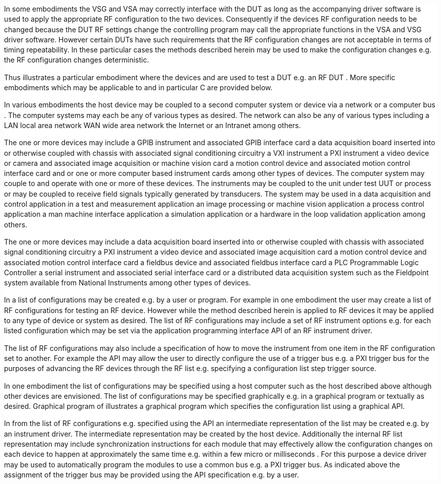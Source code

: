 In some embodiments the VSG and VSA may correctly interface with the DUT as long as the accompanying driver software is used to apply the appropriate RF configuration to the two devices. Consequently if the devices RF configuration needs to be changed because the DUT RF settings change the controlling program may call the appropriate functions in the VSA and VSG driver software. However certain DUTs have such requirements that the RF configuration changes are not acceptable in terms of timing repeatability. In these particular cases the methods described herein may be used to make the configuration changes e.g. the RF configuration changes deterministic.

Thus illustrates a particular embodiment where the devices and are used to test a DUT e.g. an RF DUT . More specific embodiments which may be applicable to and in particular C are provided below.

In various embodiments the host device may be coupled to a second computer system or device via a network or a computer bus . The computer systems may each be any of various types as desired. The network can also be any of various types including a LAN local area network WAN wide area network the Internet or an Intranet among others.

The one or more devices may include a GPIB instrument and associated GPIB interface card a data acquisition board inserted into or otherwise coupled with chassis with associated signal conditioning circuitry a VXI instrument a PXI instrument a video device or camera and associated image acquisition or machine vision card a motion control device and associated motion control interface card and or one or more computer based instrument cards among other types of devices. The computer system may couple to and operate with one or more of these devices. The instruments may be coupled to the unit under test UUT or process or may be coupled to receive field signals typically generated by transducers. The system may be used in a data acquisition and control application in a test and measurement application an image processing or machine vision application a process control application a man machine interface application a simulation application or a hardware in the loop validation application among others.

The one or more devices may include a data acquisition board inserted into or otherwise coupled with chassis with associated signal conditioning circuitry a PXI instrument a video device and associated image acquisition card a motion control device and associated motion control interface card a fieldbus device and associated fieldbus interface card a PLC Programmable Logic Controller a serial instrument and associated serial interface card or a distributed data acquisition system such as the Fieldpoint system available from National Instruments among other types of devices.

In a list of configurations may be created e.g. by a user or program. For example in one embodiment the user may create a list of RF configurations for testing an RF device. However while the method described herein is applied to RF devices it may be applied to any type of device or system as desired. The list of RF configurations may include a set of RF instrument options e.g. for each listed configuration which may be set via the application programming interface API of an RF instrument driver.

The list of RF configurations may also include a specification of how to move the instrument from one item in the RF configuration set to another. For example the API may allow the user to directly configure the use of a trigger bus e.g. a PXI trigger bus for the purposes of advancing the RF devices through the RF list e.g. specifying a configuration list step trigger source.

In one embodiment the list of configurations may be specified using a host computer such as the host described above although other devices are envisioned. The list of configurations may be specified graphically e.g. in a graphical program or textually as desired. Graphical program of illustrates a graphical program which specifies the configuration list using a graphical API.

In from the list of RF configurations e.g. specified using the API an intermediate representation of the list may be created e.g. by an instrument driver. The intermediate representation may be created by the host device. Additionally the internal RF list representation may include synchronization instructions for each module that may effectively allow the configuration changes on each device to happen at approximately the same time e.g. within a few micro or milliseconds . For this purpose a device driver may be used to automatically program the modules to use a common bus e.g. a PXI trigger bus. As indicated above the assignment of the trigger bus may be provided using the API specification e.g. by a user.
